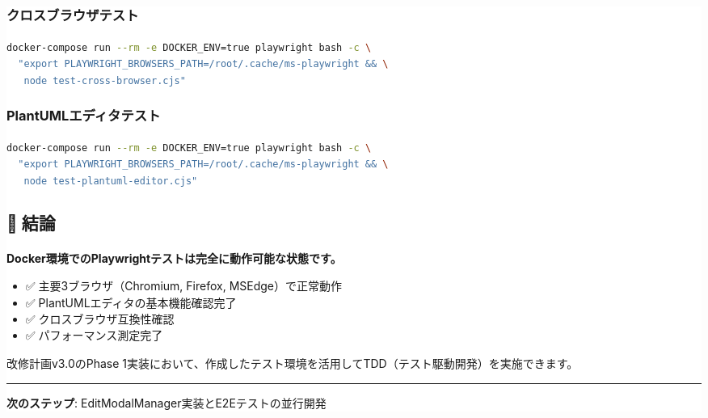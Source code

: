 ### クロスブラウザテスト
```bash
docker-compose run --rm -e DOCKER_ENV=true playwright bash -c \
  "export PLAYWRIGHT_BROWSERS_PATH=/root/.cache/ms-playwright && \
   node test-cross-browser.cjs"
```

### PlantUMLエディタテスト
```bash
docker-compose run --rm -e DOCKER_ENV=true playwright bash -c \
  "export PLAYWRIGHT_BROWSERS_PATH=/root/.cache/ms-playwright && \
   node test-plantuml-editor.cjs"
```

## 🎯 結論

**Docker環境でのPlaywrightテストは完全に動作可能な状態です。**

- ✅ 主要3ブラウザ（Chromium, Firefox, MSEdge）で正常動作
- ✅ PlantUMLエディタの基本機能確認完了
- ✅ クロスブラウザ互換性確認
- ✅ パフォーマンス測定完了

改修計画v3.0のPhase 1実装において、作成したテスト環境を活用してTDD（テスト駆動開発）を実施できます。

---
**次のステップ**: EditModalManager実装とE2Eテストの並行開発